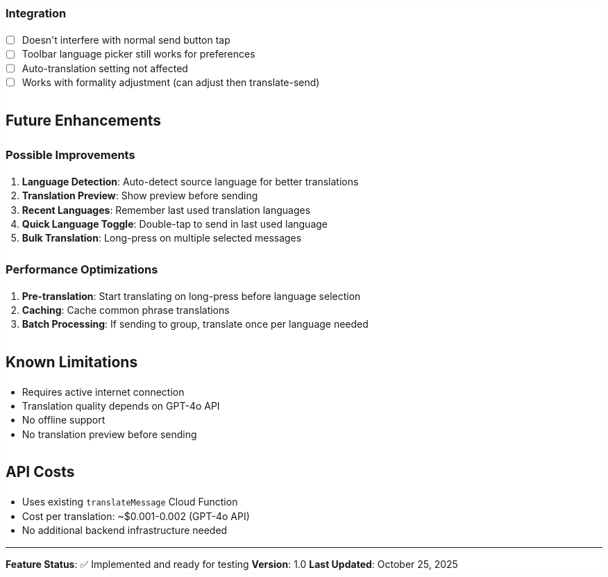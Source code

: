 ### Integration
- [ ] Doesn't interfere with normal send button tap
- [ ] Toolbar language picker still works for preferences
- [ ] Auto-translation setting not affected
- [ ] Works with formality adjustment (can adjust then translate-send)

## Future Enhancements

### Possible Improvements
1. **Language Detection**: Auto-detect source language for better translations
2. **Translation Preview**: Show preview before sending
3. **Recent Languages**: Remember last used translation languages
4. **Quick Language Toggle**: Double-tap to send in last used language
5. **Bulk Translation**: Long-press on multiple selected messages

### Performance Optimizations
1. **Pre-translation**: Start translating on long-press before language selection
2. **Caching**: Cache common phrase translations
3. **Batch Processing**: If sending to group, translate once per language needed

## Known Limitations
- Requires active internet connection
- Translation quality depends on GPT-4o API
- No offline support
- No translation preview before sending

## API Costs
- Uses existing `translateMessage` Cloud Function
- Cost per translation: ~$0.001-0.002 (GPT-4o API)
- No additional backend infrastructure needed

---

**Feature Status**: ✅ Implemented and ready for testing
**Version**: 1.0
**Last Updated**: October 25, 2025

